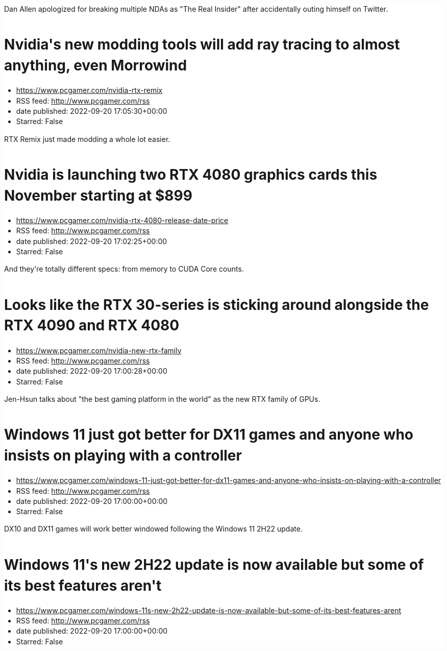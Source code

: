 Dan Allen apologized for breaking multiple NDAs as "The Real Insider" after accidentally outing himself on Twitter.

# Nvidia's new modding tools will add ray tracing to almost anything, even Morrowind
 - https://www.pcgamer.com/nvidia-rtx-remix
 - RSS feed: http://www.pcgamer.com/rss
 - date published: 2022-09-20 17:05:30+00:00
 - Starred: False

RTX Remix just made modding a whole lot easier.

# Nvidia is launching two RTX 4080 graphics cards this November starting at $899
 - https://www.pcgamer.com/nvidia-rtx-4080-release-date-price
 - RSS feed: http://www.pcgamer.com/rss
 - date published: 2022-09-20 17:02:25+00:00
 - Starred: False

And they're totally different specs: from memory to CUDA Core counts.

# Looks like the RTX 30-series is sticking around alongside the RTX 4090 and RTX 4080
 - https://www.pcgamer.com/nvidia-new-rtx-family
 - RSS feed: http://www.pcgamer.com/rss
 - date published: 2022-09-20 17:00:28+00:00
 - Starred: False

Jen-Hsun talks about "the best gaming platform in the world" as the new RTX family of GPUs.

# Windows 11 just got better for DX11 games and anyone who insists on playing with a controller
 - https://www.pcgamer.com/windows-11-just-got-better-for-dx11-games-and-anyone-who-insists-on-playing-with-a-controller
 - RSS feed: http://www.pcgamer.com/rss
 - date published: 2022-09-20 17:00:00+00:00
 - Starred: False

DX10 and DX11 games will work better windowed following the Windows 11 2H22 update.

# Windows 11's new 2H22 update is now available but some of its best features aren't
 - https://www.pcgamer.com/windows-11s-new-2h22-update-is-now-available-but-some-of-its-best-features-arent
 - RSS feed: http://www.pcgamer.com/rss
 - date published: 2022-09-20 17:00:00+00:00
 - Starred: False
